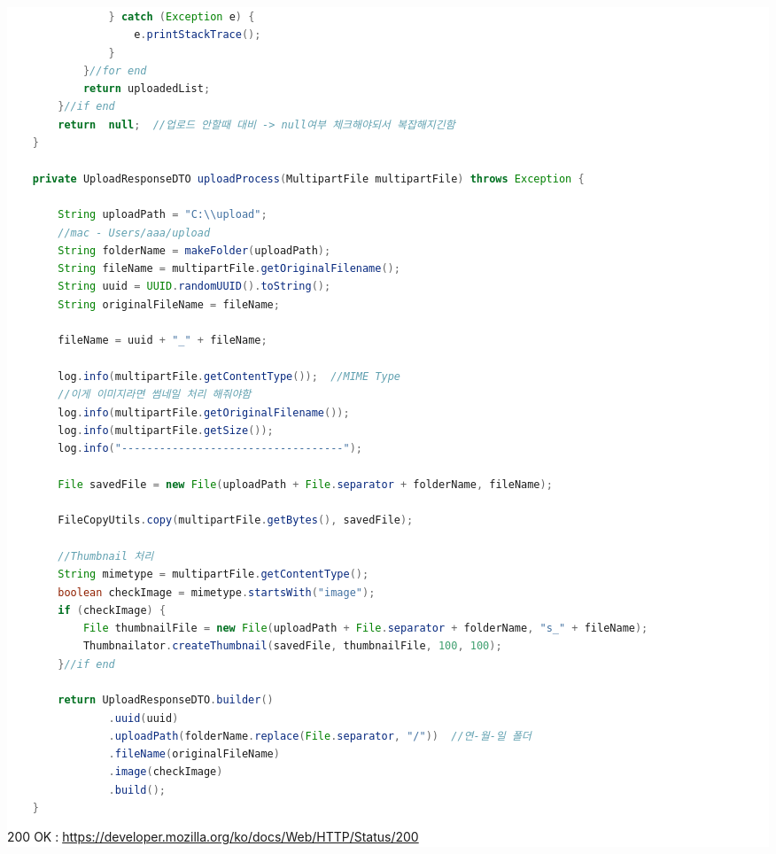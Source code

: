 ```java
                } catch (Exception e) {
                    e.printStackTrace();
                }
            }//for end
            return uploadedList;
        }//if end
        return  null;  //업로드 안할때 대비 -> null여부 체크해야되서 복잡해지긴함
    }

    private UploadResponseDTO uploadProcess(MultipartFile multipartFile) throws Exception {

        String uploadPath = "C:\\upload";
        //mac - Users/aaa/upload
        String folderName = makeFolder(uploadPath);
        String fileName = multipartFile.getOriginalFilename();
        String uuid = UUID.randomUUID().toString();
        String originalFileName = fileName;

        fileName = uuid + "_" + fileName;

        log.info(multipartFile.getContentType());  //MIME Type
        //이게 이미지라면 썸네일 처리 해줘야함
        log.info(multipartFile.getOriginalFilename());
        log.info(multipartFile.getSize());
        log.info("-----------------------------------");

        File savedFile = new File(uploadPath + File.separator + folderName, fileName);

        FileCopyUtils.copy(multipartFile.getBytes(), savedFile);

        //Thumbnail 처리
        String mimetype = multipartFile.getContentType();
        boolean checkImage = mimetype.startsWith("image");
        if (checkImage) {
            File thumbnailFile = new File(uploadPath + File.separator + folderName, "s_" + fileName);
            Thumbnailator.createThumbnail(savedFile, thumbnailFile, 100, 100);
        }//if end

        return UploadResponseDTO.builder()
                .uuid(uuid)
                .uploadPath(folderName.replace(File.separator, "/"))  //연-월-일 폴더
                .fileName(originalFileName)
                .image(checkImage)
                .build();
    }
```



200 OK : https://developer.mozilla.org/ko/docs/Web/HTTP/Status/200
